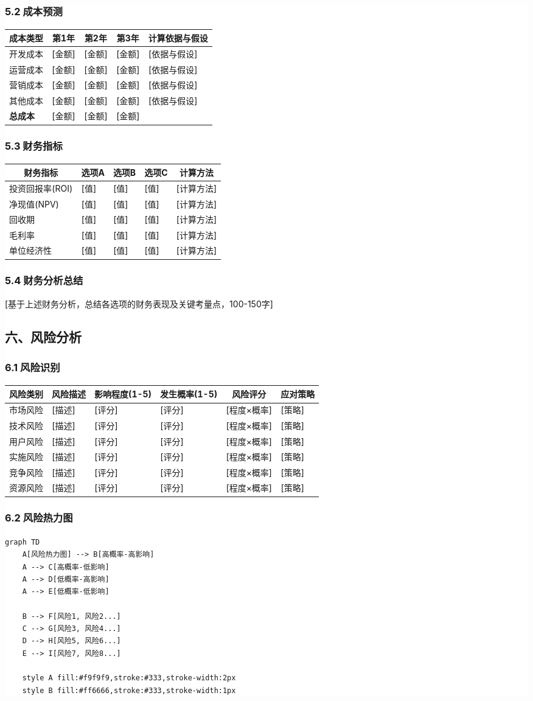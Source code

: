 ### 5.2 成本预测

| 成本类型 | 第1年 | 第2年 | 第3年 | 计算依据与假设 |
| -------- | ----- | ----- | ----- | -------------- |
| 开发成本 | [金额] | [金额] | [金额] | [依据与假设] |
| 运营成本 | [金额] | [金额] | [金额] | [依据与假设] |
| 营销成本 | [金额] | [金额] | [金额] | [依据与假设] |
| 其他成本 | [金额] | [金额] | [金额] | [依据与假设] |
| **总成本** | [金额] | [金额] | [金额] | |

### 5.3 财务指标

| 财务指标 | 选项A | 选项B | 选项C | 计算方法 |
| -------- | ----- | ----- | ----- | -------- |
| 投资回报率(ROI) | [值] | [值] | [值] | [计算方法] |
| 净现值(NPV) | [值] | [值] | [值] | [计算方法] |
| 回收期 | [值] | [值] | [值] | [计算方法] |
| 毛利率 | [值] | [值] | [值] | [计算方法] |
| 单位经济性 | [值] | [值] | [值] | [计算方法] |

### 5.4 财务分析总结

[基于上述财务分析，总结各选项的财务表现及关键考量点，100-150字]

## 六、风险分析

### 6.1 风险识别

| 风险类别 | 风险描述 | 影响程度(1-5) | 发生概率(1-5) | 风险评分 | 应对策略 |
| -------- | -------- | ------------- | ------------- | -------- | -------- |
| 市场风险 | [描述] | [评分] | [评分] | [程度×概率] | [策略] |
| 技术风险 | [描述] | [评分] | [评分] | [程度×概率] | [策略] |
| 用户风险 | [描述] | [评分] | [评分] | [程度×概率] | [策略] |
| 实施风险 | [描述] | [评分] | [评分] | [程度×概率] | [策略] |
| 竞争风险 | [描述] | [评分] | [评分] | [程度×概率] | [策略] |
| 资源风险 | [描述] | [评分] | [评分] | [程度×概率] | [策略] |

### 6.2 风险热力图

```mermaid
graph TD
    A[风险热力图] --> B[高概率-高影响]
    A --> C[高概率-低影响]
    A --> D[低概率-高影响]
    A --> E[低概率-低影响]
    
    B --> F[风险1, 风险2...]
    C --> G[风险3, 风险4...]
    D --> H[风险5, 风险6...]
    E --> I[风险7, 风险8...]
    
    style A fill:#f9f9f9,stroke:#333,stroke-width:2px
    style B fill:#ff6666,stroke:#333,stroke-width:1px
```